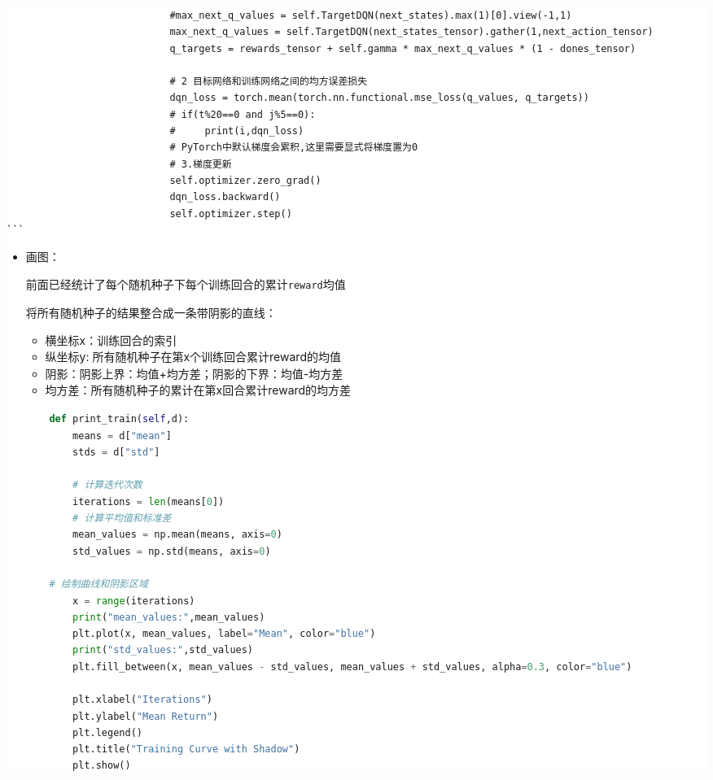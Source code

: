                                 #max_next_q_values = self.TargetDQN(next_states).max(1)[0].view(-1,1)
                                max_next_q_values = self.TargetDQN(next_states_tensor).gather(1,next_action_tensor)
                                q_targets = rewards_tensor + self.gamma * max_next_q_values * (1 - dones_tensor)
     
                                # 2 目标网络和训练网络之间的均方误差损失
                                dqn_loss = torch.mean(torch.nn.functional.mse_loss(q_values, q_targets))
                                # if(t%20==0 and j%5==0):
                                #     print(i,dqn_loss)
                                # PyTorch中默认梯度会累积,这里需要显式将梯度置为0
                        		# 3.梯度更新
                                self.optimizer.zero_grad()
                                dqn_loss.backward()
                                self.optimizer.step()
    ```

* 画图：

  前面已经统计了每个随机种子下每个训练回合的累计<code>reward</code>均值

  将所有随机种子的结果整合成一条带阴影的直线：

  * 横坐标x：训练回合的索引
  * 纵坐标y:    所有随机种子在第x个训练回合累计reward的均值
  * 阴影：阴影上界：均值+均方差；阴影的下界：均值-均方差
  * 均方差：所有随机种子的累计在第x回合累计reward的均方差 

  ```python
      def print_train(self,d):
          means = d["mean"]
          stds = d["std"]
  
          # 计算迭代次数
          iterations = len(means[0])        
          # 计算平均值和标准差
          mean_values = np.mean(means, axis=0)
          std_values = np.std(means, axis=0)
  
      # 绘制曲线和阴影区域
          x = range(iterations)
          print("mean_values:",mean_values)
          plt.plot(x, mean_values, label="Mean", color="blue")
          print("std_values:",std_values)
          plt.fill_between(x, mean_values - std_values, mean_values + std_values, alpha=0.3, color="blue")
  
          plt.xlabel("Iterations")
          plt.ylabel("Mean Return")
          plt.legend()
          plt.title("Training Curve with Shadow")
          plt.show()     
  ```
